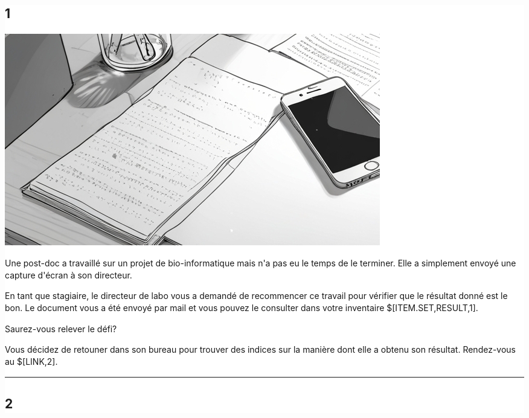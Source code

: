 
## 1

![](assets/Leonardo_Anime_XL_screenshot2.jpg)

Une post-doc a travaillé sur un projet de bio-informatique mais n'a pas eu le temps de le terminer. Elle a simplement envoyé une capture d'écran à son directeur.

En tant que stagiaire, le directeur de labo vous a demandé de recommencer ce travail pour vérifier que le résultat donné est le bon. Le document vous a été envoyé par mail et vous pouvez le consulter dans votre inventaire $[ITEM.SET,RESULT,1].

Saurez-vous relever le défi?


Vous décidez de retouner dans son bureau pour trouver des indices sur la manière dont elle a obtenu son résultat. Rendez-vous au $[LINK,2].




---

## 2
